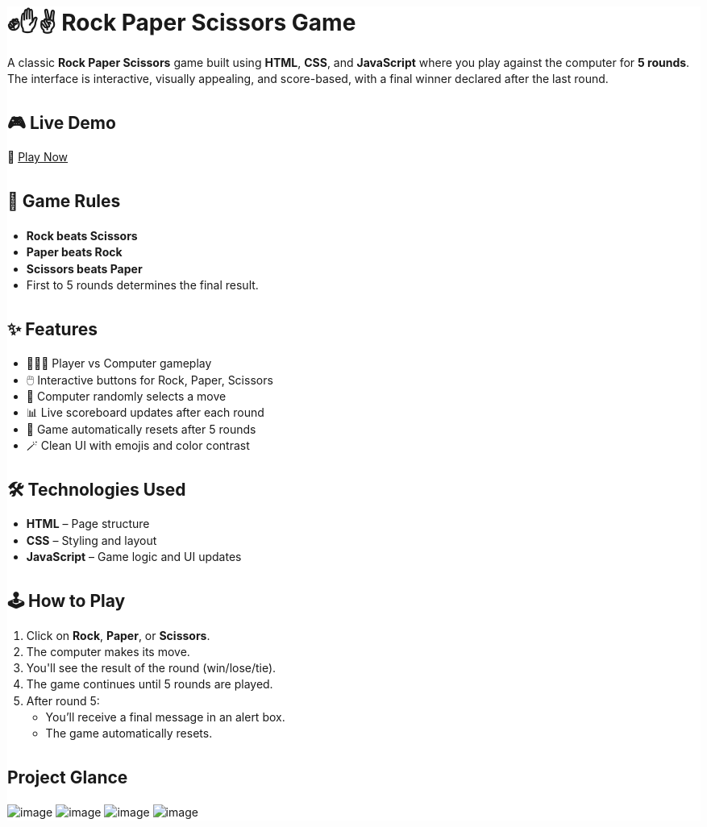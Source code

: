 # ✊✋✌️ Rock Paper Scissors Game

A classic **Rock Paper Scissors** game built using **HTML**, **CSS**, and **JavaScript** where you play against the computer for **5 rounds**. The interface is interactive, visually appealing, and score-based, with a final winner declared after the last round.

## 🎮 Live Demo

🔗 [Play Now](https://drishti-cs1251.github.io/Rock-Paper-Scissors/)

## 🧠 Game Rules

- **Rock beats Scissors**
- **Paper beats Rock**
- **Scissors beats Paper**
- First to 5 rounds determines the final result.

## ✨ Features

- 🧑‍🤝‍🧑 Player vs Computer gameplay
- 🖱️ Interactive buttons for Rock, Paper, Scissors
- 🧠 Computer randomly selects a move
- 📊 Live scoreboard updates after each round
- 🏁 Game automatically resets after 5 rounds
- 🪄 Clean UI with emojis and color contrast

## 🛠️ Technologies Used

- **HTML** – Page structure
- **CSS** – Styling and layout
- **JavaScript** – Game logic and UI updates

## 🕹️ How to Play

1. Click on **Rock**, **Paper**, or **Scissors**.
2. The computer makes its move.
3. You'll see the result of the round (win/lose/tie).
4. The game continues until 5 rounds are played.
5. After round 5:
   - You’ll receive a final message in an alert box.
   - The game automatically resets.

##  Project Glance

<img width="1912" height="954" alt="image" src="https://github.com/user-attachments/assets/e556824c-ba4a-4b67-a7a5-edc1091a13a2" />

<img width="1919" height="895" alt="image" src="https://github.com/user-attachments/assets/82db3d57-b013-4d59-a446-6127cf288436" />

<img width="1914" height="946" alt="image" src="https://github.com/user-attachments/assets/82f5c5a6-d69a-4cef-a204-76976911a9e8" />

<img width="1915" height="921" alt="image" src="https://github.com/user-attachments/assets/1bcaf64a-0393-4df2-83e6-cb0174f6a027" />





